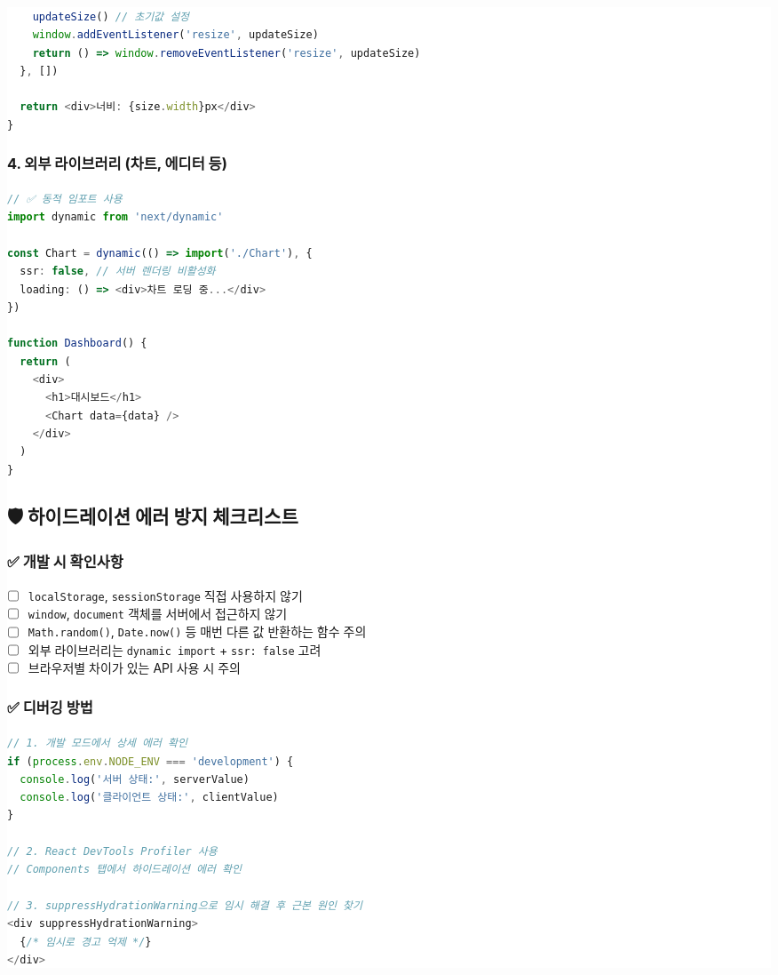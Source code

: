 ```typescript
    updateSize() // 초기값 설정
    window.addEventListener('resize', updateSize)
    return () => window.removeEventListener('resize', updateSize)
  }, [])
  
  return <div>너비: {size.width}px</div>
}
```

### 4. **외부 라이브러리 (차트, 에디터 등)**

```typescript
// ✅ 동적 임포트 사용
import dynamic from 'next/dynamic'

const Chart = dynamic(() => import('./Chart'), {
  ssr: false, // 서버 렌더링 비활성화
  loading: () => <div>차트 로딩 중...</div>
})

function Dashboard() {
  return (
    <div>
      <h1>대시보드</h1>
      <Chart data={data} />
    </div>
  )
}
```

## 🛡️ 하이드레이션 에러 방지 체크리스트

### ✅ 개발 시 확인사항

- [ ] `localStorage`, `sessionStorage` 직접 사용하지 않기
- [ ] `window`, `document` 객체를 서버에서 접근하지 않기  
- [ ] `Math.random()`, `Date.now()` 등 매번 다른 값 반환하는 함수 주의
- [ ] 외부 라이브러리는 `dynamic import` + `ssr: false` 고려
- [ ] 브라우저별 차이가 있는 API 사용 시 주의

### ✅ 디버깅 방법

```typescript
// 1. 개발 모드에서 상세 에러 확인
if (process.env.NODE_ENV === 'development') {
  console.log('서버 상태:', serverValue)
  console.log('클라이언트 상태:', clientValue)
}

// 2. React DevTools Profiler 사용
// Components 탭에서 하이드레이션 에러 확인

// 3. suppressHydrationWarning으로 임시 해결 후 근본 원인 찾기
<div suppressHydrationWarning>
  {/* 임시로 경고 억제 */}
</div>
```
